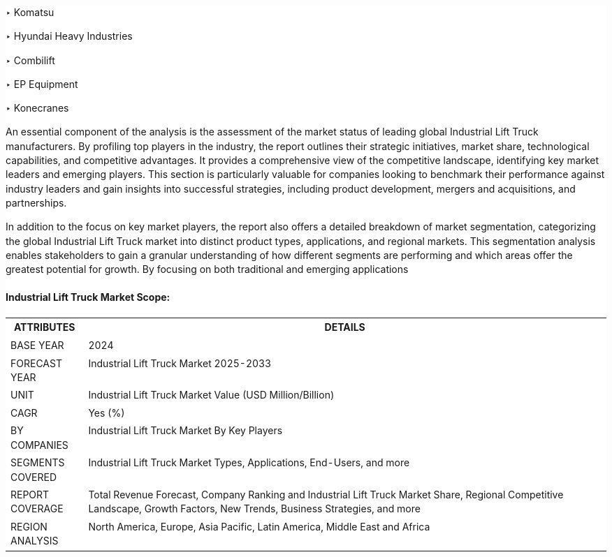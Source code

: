 ‣ Komatsu

‣ Hyundai Heavy Industries

‣ Combilift

‣ EP Equipment

‣ Konecranes

An essential component of the analysis is the assessment of the market status of leading global Industrial Lift Truck manufacturers. By profiling top players in the industry, the report outlines their strategic initiatives, market share, technological capabilities, and competitive advantages. It provides a comprehensive view of the competitive landscape, identifying key market leaders and emerging players. This section is particularly valuable for companies looking to benchmark their performance against industry leaders and gain insights into successful strategies, including product development, mergers and acquisitions, and partnerships.

In addition to the focus on key market players, the report also offers a detailed breakdown of market segmentation, categorizing the global Industrial Lift Truck market into distinct product types, applications, and regional markets. This segmentation analysis enables stakeholders to gain a granular understanding of how different segments are performing and which areas offer the greatest potential for growth. By focusing on both traditional and emerging applications

<h4>Industrial Lift Truck Market Scope:</h4>
<table>
<tr>
<th>ATTRIBUTES</th>
<th>DETAILS</th>
</tr>
<tr>
<td>BASE YEAR</td>
<td>2024</td>
</tr>
<tr>
<td>FORECAST YEAR</td>
<td>Industrial Lift Truck Market 2025-2033</td>
</tr>
<tr>
<td>UNIT</td>
<td>Industrial Lift Truck Market Value (USD Million/Billion)</td>
<tr>
<td>CAGR</td>
<td>Yes (%)</td>
</tr>
</tr>
<tr>
<td>BY COMPANIES</td>
<td>Industrial Lift Truck Market By Key Players</td>
</tr>
<tr>
<td>SEGMENTS COVERED</td>
<td>Industrial Lift Truck Market Types, Applications, End-Users, and more</td>
</tr>
<tr>
<td>REPORT COVERAGE</td>
<td>Total Revenue Forecast, Company Ranking and Industrial Lift Truck Market Share, Regional Competitive Landscape, Growth Factors, New Trends, Business Strategies, and more</td>
</tr>
<tr>
<td>REGION ANALYSIS</td>
<td>North America, Europe, Asia Pacific, Latin America, Middle East and Africa</td>
</tr>
</table>
